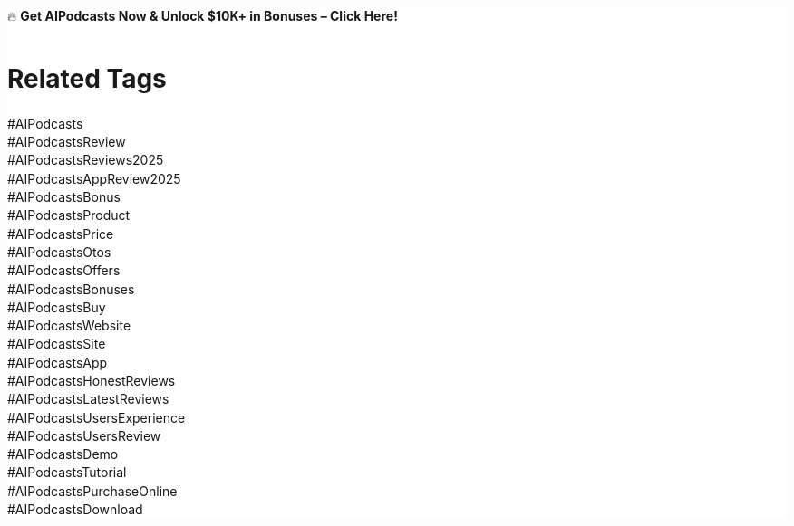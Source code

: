 🔥 **Get AIPodcasts Now & Unlock $10K+ in Bonuses – Click Here!**
# Related Tags  

#AIPodcasts  
#AIPodcastsReview  
#AIPodcastsReviews2025  
#AIPodcastsAppReview2025  
#AIPodcastsBonus  
#AIPodcastsProduct  
#AIPodcastsPrice  
#AIPodcastsOtos  
#AIPodcastsOffers  
#AIPodcastsBonuses  
#AIPodcastsBuy  
#AIPodcastsWebsite  
#AIPodcastsSite  
#AIPodcastsApp  
#AIPodcastsHonestReviews  
#AIPodcastsLatestReviews  
#AIPodcastsUsersExperience  
#AIPodcastsUsersReview  
#AIPodcastsDemo  
#AIPodcastsTutorial  
#AIPodcastsPurchaseOnline  
#AIPodcastsDownload  

